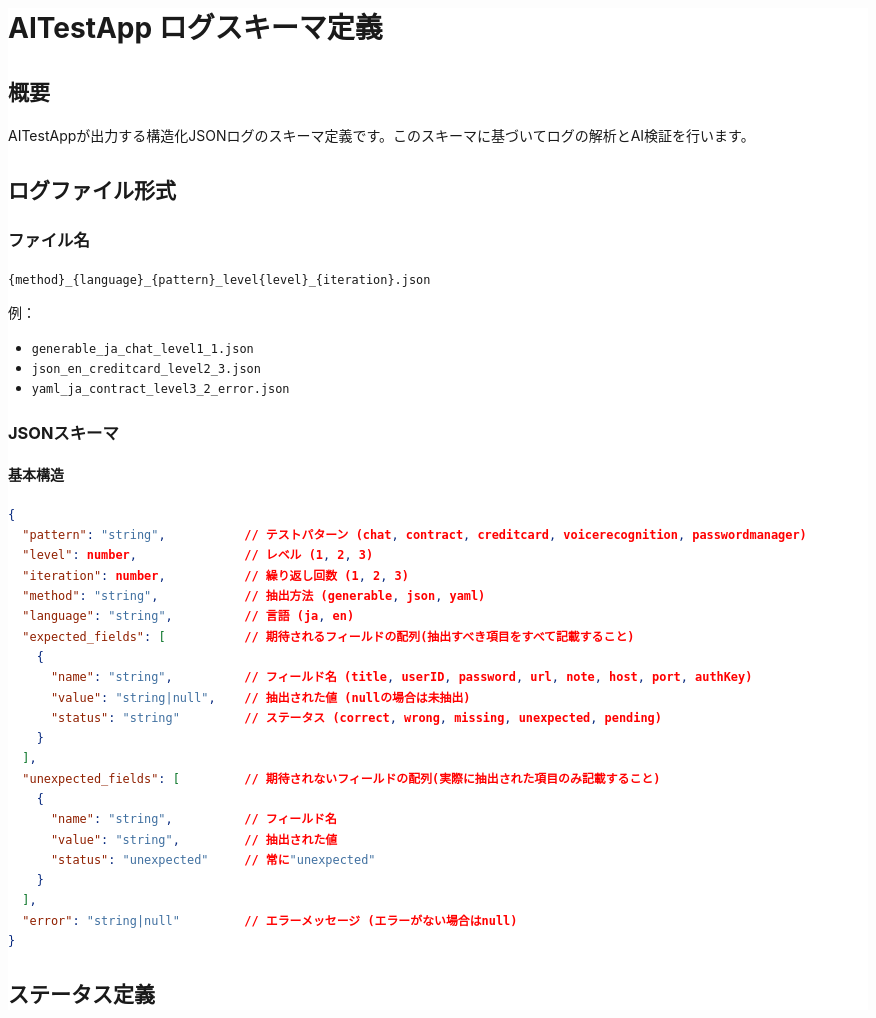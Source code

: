 # AITestApp ログスキーマ定義

## 概要
AITestAppが出力する構造化JSONログのスキーマ定義です。このスキーマに基づいてログの解析とAI検証を行います。

## ログファイル形式

### ファイル名
```
{method}_{language}_{pattern}_level{level}_{iteration}.json
```

例：
- `generable_ja_chat_level1_1.json`
- `json_en_creditcard_level2_3.json`
- `yaml_ja_contract_level3_2_error.json`

### JSONスキーマ

#### 基本構造
```json
{
  "pattern": "string",           // テストパターン (chat, contract, creditcard, voicerecognition, passwordmanager)
  "level": number,               // レベル (1, 2, 3)
  "iteration": number,           // 繰り返し回数 (1, 2, 3)
  "method": "string",            // 抽出方法 (generable, json, yaml)
  "language": "string",          // 言語 (ja, en)
  "expected_fields": [           // 期待されるフィールドの配列(抽出すべき項目をすべて記載すること)
    {
      "name": "string",          // フィールド名 (title, userID, password, url, note, host, port, authKey)
      "value": "string|null",    // 抽出された値 (nullの場合は未抽出)
      "status": "string"         // ステータス (correct, wrong, missing, unexpected, pending)
    }
  ],
  "unexpected_fields": [         // 期待されないフィールドの配列(実際に抽出された項目のみ記載すること)
    {
      "name": "string",          // フィールド名
      "value": "string",         // 抽出された値
      "status": "unexpected"     // 常に"unexpected"
    }
  ],
  "error": "string|null"         // エラーメッセージ (エラーがない場合はnull)
}
```

## ステータス定義
